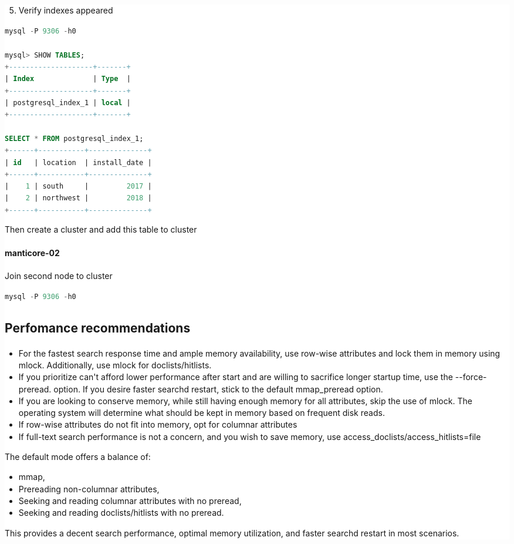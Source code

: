 ```
```
5. Verify indexes appeared
```sql
mysql -P 9306 -h0

mysql> SHOW TABLES;
+--------------------+-------+
| Index              | Type  |
+--------------------+-------+
| postgresql_index_1 | local |
+--------------------+-------+

SELECT * FROM postgresql_index_1;
+------+-----------+--------------+
| id   | location  | install_date |
+------+-----------+--------------+
|    1 | south     |         2017 |
|    2 | northwest |         2018 |
+------+-----------+--------------+
```
Then create a cluster and add this table to cluster
```sql

```
#### manticore-02
Join second node to cluster
```sql
mysql -P 9306 -h0
```
## Perfomance recommendations
- For the fastest search response time and ample memory availability, use row-wise attributes and lock them in memory using mlock. Additionally, use mlock for doclists/hitlists.
- If you prioritize can't afford lower performance after start and are willing to sacrifice longer startup time, use the --force-preread. option. If you desire faster searchd restart, stick to the default mmap_preread option.
- If you are looking to conserve memory, while still having enough memory for all attributes, skip the use of mlock. The operating system will determine what should be kept in memory based on frequent disk reads.
- If row-wise attributes do not fit into memory, opt for columnar attributes
- If full-text search performance is not a concern, and you wish to save memory, use access_doclists/access_hitlists=file

The default mode offers a balance of:
- mmap,
- Prereading non-columnar attributes,
- Seeking and reading columnar attributes with no preread,
- Seeking and reading doclists/hitlists with no preread.

This provides a decent search performance, optimal memory utilization, and faster searchd restart in most scenarios.

